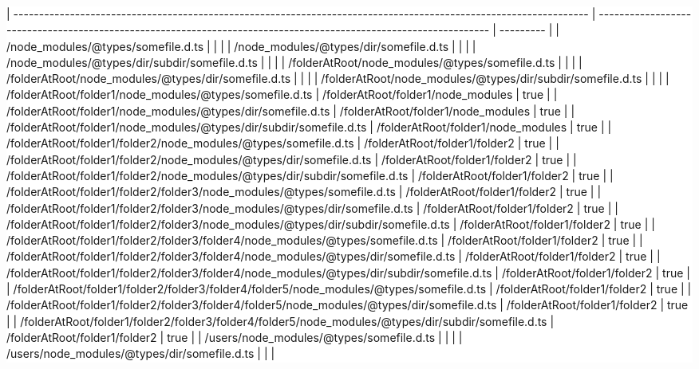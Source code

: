 | ---------------------------------------------------------------------------------------------------------------- | ---------------------------------------------------------------------------------------------------------------- | --------- |
| /node_modules/@types/somefile.d.ts                                                                               |                                                                                                                  |           |
| /node_modules/@types/dir/somefile.d.ts                                                                           |                                                                                                                  |           |
| /node_modules/@types/dir/subdir/somefile.d.ts                                                                    |                                                                                                                  |           |
| /folderAtRoot/node_modules/@types/somefile.d.ts                                                                  |                                                                                                                  |           |
| /folderAtRoot/node_modules/@types/dir/somefile.d.ts                                                              |                                                                                                                  |           |
| /folderAtRoot/node_modules/@types/dir/subdir/somefile.d.ts                                                       |                                                                                                                  |           |
| /folderAtRoot/folder1/node_modules/@types/somefile.d.ts                                                          | /folderAtRoot/folder1/node_modules                                                                               | true      |
| /folderAtRoot/folder1/node_modules/@types/dir/somefile.d.ts                                                      | /folderAtRoot/folder1/node_modules                                                                               | true      |
| /folderAtRoot/folder1/node_modules/@types/dir/subdir/somefile.d.ts                                               | /folderAtRoot/folder1/node_modules                                                                               | true      |
| /folderAtRoot/folder1/folder2/node_modules/@types/somefile.d.ts                                                  | /folderAtRoot/folder1/folder2                                                                                    | true      |
| /folderAtRoot/folder1/folder2/node_modules/@types/dir/somefile.d.ts                                              | /folderAtRoot/folder1/folder2                                                                                    | true      |
| /folderAtRoot/folder1/folder2/node_modules/@types/dir/subdir/somefile.d.ts                                       | /folderAtRoot/folder1/folder2                                                                                    | true      |
| /folderAtRoot/folder1/folder2/folder3/node_modules/@types/somefile.d.ts                                          | /folderAtRoot/folder1/folder2                                                                                    | true      |
| /folderAtRoot/folder1/folder2/folder3/node_modules/@types/dir/somefile.d.ts                                      | /folderAtRoot/folder1/folder2                                                                                    | true      |
| /folderAtRoot/folder1/folder2/folder3/node_modules/@types/dir/subdir/somefile.d.ts                               | /folderAtRoot/folder1/folder2                                                                                    | true      |
| /folderAtRoot/folder1/folder2/folder3/folder4/node_modules/@types/somefile.d.ts                                  | /folderAtRoot/folder1/folder2                                                                                    | true      |
| /folderAtRoot/folder1/folder2/folder3/folder4/node_modules/@types/dir/somefile.d.ts                              | /folderAtRoot/folder1/folder2                                                                                    | true      |
| /folderAtRoot/folder1/folder2/folder3/folder4/node_modules/@types/dir/subdir/somefile.d.ts                       | /folderAtRoot/folder1/folder2                                                                                    | true      |
| /folderAtRoot/folder1/folder2/folder3/folder4/folder5/node_modules/@types/somefile.d.ts                          | /folderAtRoot/folder1/folder2                                                                                    | true      |
| /folderAtRoot/folder1/folder2/folder3/folder4/folder5/node_modules/@types/dir/somefile.d.ts                      | /folderAtRoot/folder1/folder2                                                                                    | true      |
| /folderAtRoot/folder1/folder2/folder3/folder4/folder5/node_modules/@types/dir/subdir/somefile.d.ts               | /folderAtRoot/folder1/folder2                                                                                    | true      |
| /users/node_modules/@types/somefile.d.ts                                                                         |                                                                                                                  |           |
| /users/node_modules/@types/dir/somefile.d.ts                                                                     |                                                                                                                  |           |